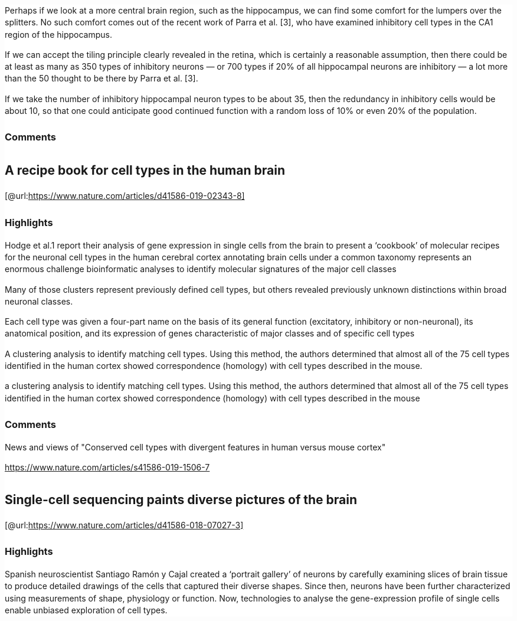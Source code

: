 Perhaps if we look at a more central brain region, such as the hippocampus, we can find some comfort for the lumpers over the splitters. No such comfort comes out of the recent work of Parra et al. [3], who have examined inhibitory cell types in the CA1 region of the hippocampus. 

If we can accept the tiling principle clearly revealed in the retina, which is certainly a reasonable assumption, then there could be at least as many as 350 types of inhibitory neurons — or 700 types if 20% of all hippocampal neurons are inhibitory — a lot more than the 50 thought to be there by Parra et al. [3].

If we take the number of inhibitory hippocampal neuron types to be about 35, then the redundancy in inhibitory cells would be about 10, so that one could anticipate good continued function with a random loss of 10% or even 20% of the population.


### Comments

## A recipe book for cell types in the human brain
  [@url:https://www.nature.com/articles/d41586-019-02343-8]
    
### Highlights

Hodge et al.1 report their analysis of gene expression in single cells from the brain to present a ‘cookbook’ of molecular recipes for the neuronal cell types in the human cerebral cortex
 annotating brain cells under a common taxonomy represents an enormous challenge
bioinformatic analyses to identify molecular signatures of the major cell classes

Many of those clusters represent previously defined cell types, but others revealed previously unknown distinctions within broad neuronal classes.

Each cell type was given a four-part name on the basis of its general function (excitatory, inhibitory or non-neuronal), its anatomical position, and its expression of genes characteristic of major classes and of specific cell types

 A clustering analysis to identify matching cell types. Using this method, the authors determined that almost all of the 75 cell types identified in the human cortex showed correspondence (homology) with cell types described in the mouse.

a clustering analysis to identify matching cell types. Using this method, the authors determined that almost all of the 75 cell types identified in the human cortex showed correspondence (homology) with cell types described in the mouse

### Comments
News and views of "Conserved cell types with divergent features in human versus mouse cortex"

https://www.nature.com/articles/s41586-019-1506-7

## Single-cell sequencing paints diverse pictures of the brain
[@url:https://www.nature.com/articles/d41586-018-07027-3]
    
### Highlights
Spanish neuroscientist Santiago Ramón y Cajal created a ‘portrait gallery’ of neurons by carefully examining slices of brain tissue to produce detailed drawings of the cells that captured their diverse shapes. Since then, neurons have been further characterized using measurements of shape, physiology or function. Now, technologies to analyse the gene-expression profile of single cells enable unbiased exploration of cell types.
